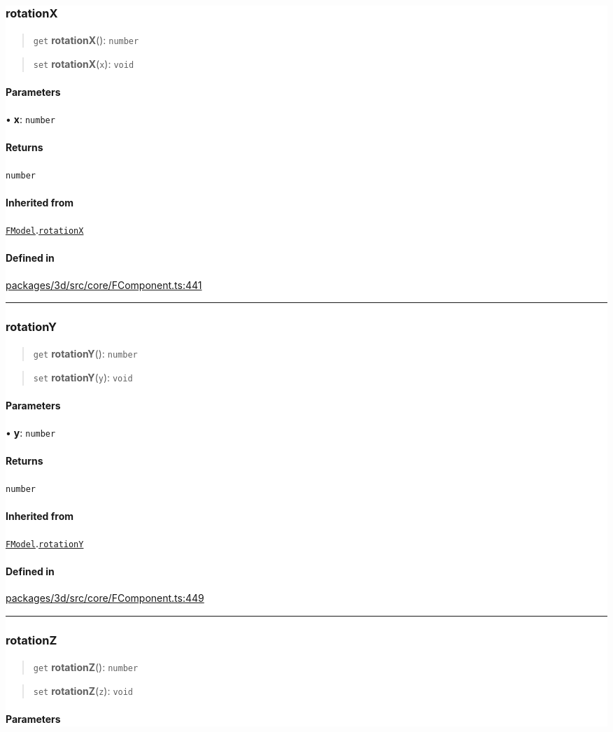 ### rotationX

> `get` **rotationX**(): `number`

> `set` **rotationX**(`x`): `void`

#### Parameters

• **x**: `number`

#### Returns

`number`

#### Inherited from

[`FModel`](FModel.md).[`rotationX`](FModel.md#rotationx)

#### Defined in

[packages/3d/src/core/FComponent.ts:441](https://github.com/fibbojs/fibbo/blob/661c4959fa5749d0db5d94ebb84036f7231634a4/packages/3d/src/core/FComponent.ts#L441)

***

### rotationY

> `get` **rotationY**(): `number`

> `set` **rotationY**(`y`): `void`

#### Parameters

• **y**: `number`

#### Returns

`number`

#### Inherited from

[`FModel`](FModel.md).[`rotationY`](FModel.md#rotationy)

#### Defined in

[packages/3d/src/core/FComponent.ts:449](https://github.com/fibbojs/fibbo/blob/661c4959fa5749d0db5d94ebb84036f7231634a4/packages/3d/src/core/FComponent.ts#L449)

***

### rotationZ

> `get` **rotationZ**(): `number`

> `set` **rotationZ**(`z`): `void`

#### Parameters
